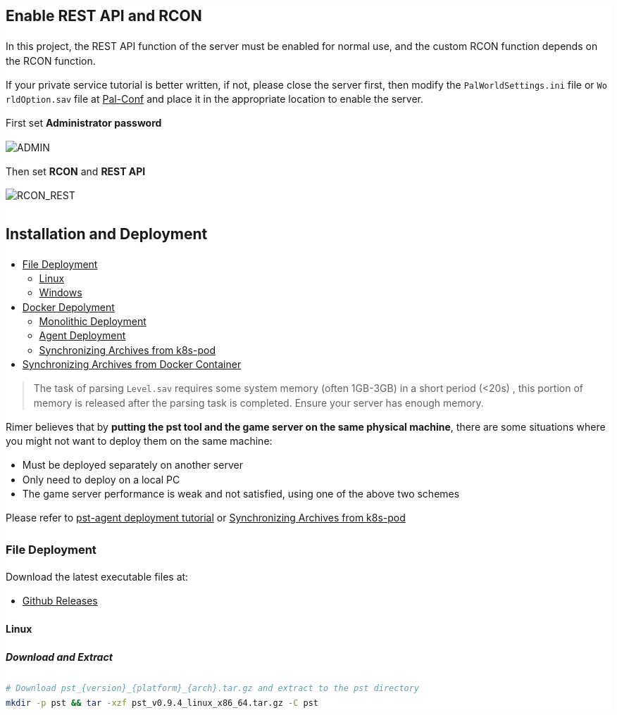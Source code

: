 </p>

## Enable REST API and RCON

In this project, the REST API function of the server must be enabled for normal use, and the custom RCON function depends on the RCON function.

If your private service tutorial is better written, if not, please close the server first, then modify the `PalWorldSettings.ini` file or `WorldOption.sav` file at [Pal-Conf](https://pal-conf.bluefissure.com/) and place it in the appropriate location to enable the server.

First set **Administrator password**

![ADMIN](./docs/img/admin-en.png)

Then set **RCON** and **REST API**

![RCON_REST](./docs/img/rest-rcon-en.png)

## Installation and Deployment

- [File Deployment](#file-deployment)
  - [Linux](#linux)
  - [Windows](#windows)
- [Docker Depolyment](#docker-deployment)
  - [Monolithic Deployment](#monolithic-deployment)
  - [Agent Deployment](#agent-deployment)
  - [Synchronizing Archives from k8s-pod](#synchronizing-archives-from-k8s-pod)
- [Synchronizing Archives from Docker Container](#synchronizing-archives-from-docker-container)

> The task of parsing `Level.sav` requires some system memory (often 1GB-3GB) in a short period (<20s) , this portion of memory is released after the parsing task is completed. Ensure your server has enough memory.

Rimer believes that by **putting the pst tool and the game server on the same physical machine**, there are some situations where you might not want to deploy them on the same machine:

- Must be deployed separately on another server
- Only need to deploy on a local PC
- The game server performance is weak and not satisfied, using one of the above two schemes

Please refer to [pst-agent deployment tutorial](./README.agent.en.md) or [Synchronizing Archives from k8s-pod](#synchronizing-archives-from-k8s-pod)

### File Deployment

Download the latest executable files at:

- [Github Releases](https://github.com/zaigie/palworld-server-tool/releases)

#### Linux

##### Download and Extract

```bash
# Download pst_{version}_{platform}_{arch}.tar.gz and extract to the pst directory
mkdir -p pst && tar -xzf pst_v0.9.4_linux_x86_64.tar.gz -C pst
```
